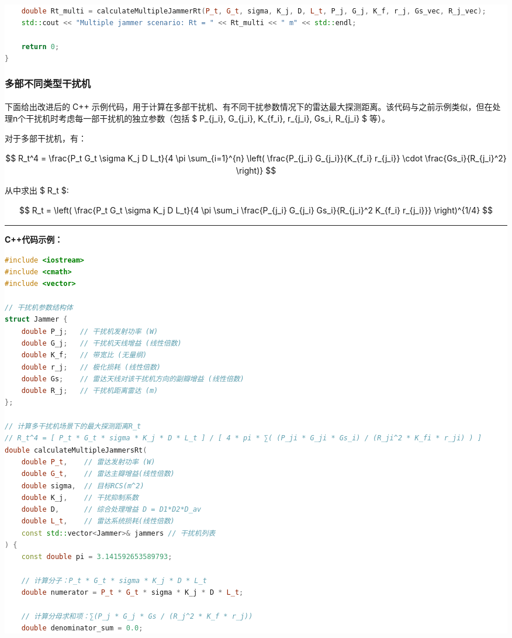 ```c++
    double Rt_multi = calculateMultipleJammerRt(P_t, G_t, sigma, K_j, D, L_t, P_j, G_j, K_f, r_j, Gs_vec, R_j_vec);
    std::cout << "Multiple jammer scenario: Rt = " << Rt_multi << " m" << std::endl;

    return 0;
}

```

### 多部不同类型干扰机


下面给出改进后的 C++ 示例代码，用于计算在多部干扰机、有不同干扰参数情况下的雷达最大探测距离。该代码与之前示例类似，但在处理n个干扰机时考虑每一部干扰机的独立参数（包括 $ P_{j_i}, G_{j_i}, K_{f_i}, r_{j_i}, Gs_i, R_{j_i} $ 等）。


对于多部干扰机，有：

$$
R_t^4 = \frac{P_t G_t \sigma K_j D L_t}{4 \pi \sum_{i=1}^{n} \left( \frac{P_{j_i} G_{j_i}}{K_{f_i} r_{j_i}} \cdot \frac{Gs_i}{R_{j_i}^2} \right)}
$$

从中求出 $ R_t $:

$$
R_t = \left( \frac{P_t G_t \sigma K_j D L_t}{4 \pi \sum_i \frac{P_{j_i} G_{j_i} Gs_i}{R_{j_i}^2 K_{f_i} r_{j_i}}} \right)^{1/4}
$$

---

**C++代码示例：**
```cpp
#include <iostream>
#include <cmath>
#include <vector>

// 干扰机参数结构体
struct Jammer {
    double P_j;   // 干扰机发射功率 (W)
    double G_j;   // 干扰机天线增益 (线性倍数)
    double K_f;   // 带宽比 (无量纲)
    double r_j;   // 极化损耗 (线性倍数)
    double Gs;    // 雷达天线对该干扰机方向的副瓣增益 (线性倍数)
    double R_j;   // 干扰机距离雷达 (m)
};

// 计算多干扰机场景下的最大探测距离R_t
// R_t^4 = [ P_t * G_t * sigma * K_j * D * L_t ] / [ 4 * pi * ∑( (P_ji * G_ji * Gs_i) / (R_ji^2 * K_fi * r_ji) ) ]
double calculateMultipleJammersRt(
    double P_t,    // 雷达发射功率 (W)
    double G_t,    // 雷达主瓣增益(线性倍数)
    double sigma,  // 目标RCS(m^2)
    double K_j,    // 干扰抑制系数
    double D,      // 综合处理增益 D = D1*D2*D_av
    double L_t,    // 雷达系统损耗(线性倍数)
    const std::vector<Jammer>& jammers // 干扰机列表
) {
    const double pi = 3.141592653589793;

    // 计算分子：P_t * G_t * sigma * K_j * D * L_t
    double numerator = P_t * G_t * sigma * K_j * D * L_t;

    // 计算分母求和项：∑(P_j * G_j * Gs / (R_j^2 * K_f * r_j))
    double denominator_sum = 0.0;
```